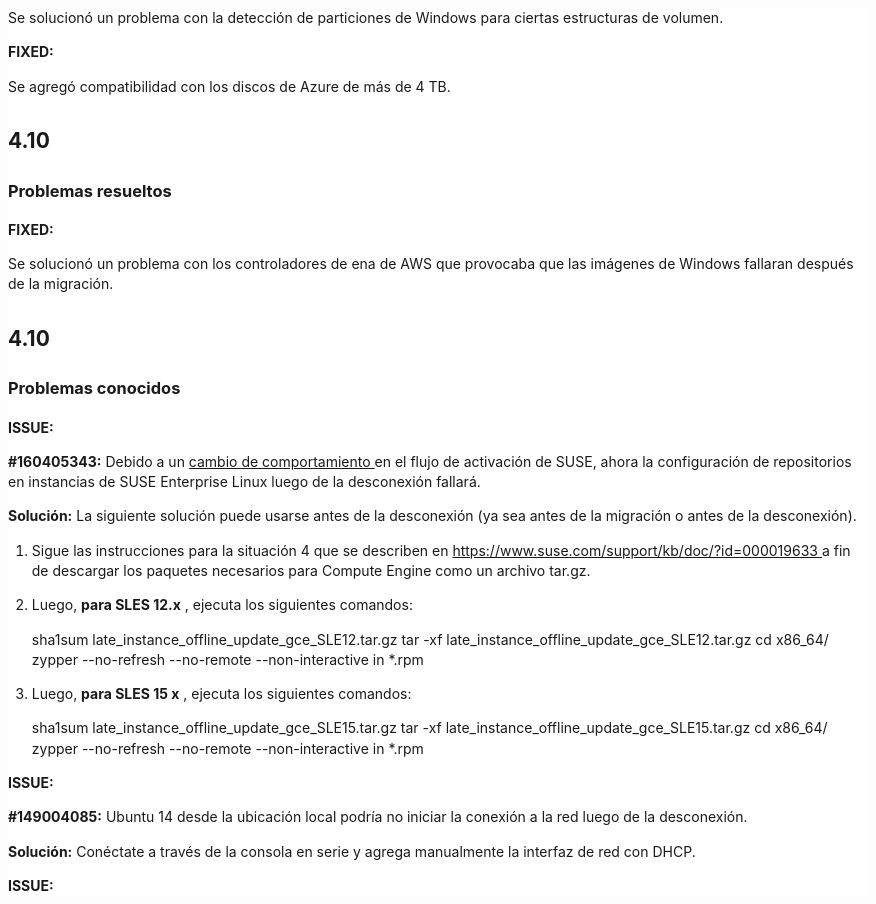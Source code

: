 Se solucionó un problema con la detección de particiones de Windows para
ciertas estructuras de volumen.

**FIXED:**

Se agregó compatibilidad con los discos de Azure de más de 4 TB.

##  4.10

###  Problemas resueltos

**FIXED:**

Se solucionó un problema con los controladores de ena de AWS que provocaba que
las imágenes de Windows fallaran después de la migración.

##  4.10

###  Problemas conocidos

**ISSUE:**

**#160405343:** Debido a un [ cambio de comportamiento
](https://www.suse.com/support/kb/doc/?id=000019633) en el flujo de activación
de SUSE, ahora la configuración de repositorios en instancias de SUSE
Enterprise Linux luego de la desconexión fallará.

**Solución:** La siguiente solución puede usarse antes de la desconexión (ya
sea antes de la migración o antes de la desconexión).

  1. Sigue las instrucciones para la situación 4 que se describen en [ https://www.suse.com/support/kb/doc/?id=000019633 ](https://www.suse.com/support/kb/doc/?id=000019633) a fin de descargar los paquetes necesarios para Compute Engine como un archivo tar.gz. 
  2. Luego, **para SLES 12.x** , ejecuta los siguientes comandos: 
    
        sha1sum late_instance_offline_update_gce_SLE12.tar.gz
    tar -xf late_instance_offline_update_gce_SLE12.tar.gz
    cd x86_64/
    zypper --no-refresh --no-remote --non-interactive in *.rpm

  3. Luego, **para SLES 15 x** , ejecuta los siguientes comandos: 
    
        sha1sum late_instance_offline_update_gce_SLE15.tar.gz
    tar -xf late_instance_offline_update_gce_SLE15.tar.gz
    cd x86_64/
    zypper --no-refresh --no-remote --non-interactive in *.rpm

**ISSUE:**

**#149004085:** Ubuntu 14 desde la ubicación local podría no iniciar la
conexión a la red luego de la desconexión.

**Solución:** Conéctate a través de la consola en serie y agrega manualmente
la interfaz de red con DHCP.

**ISSUE:**

